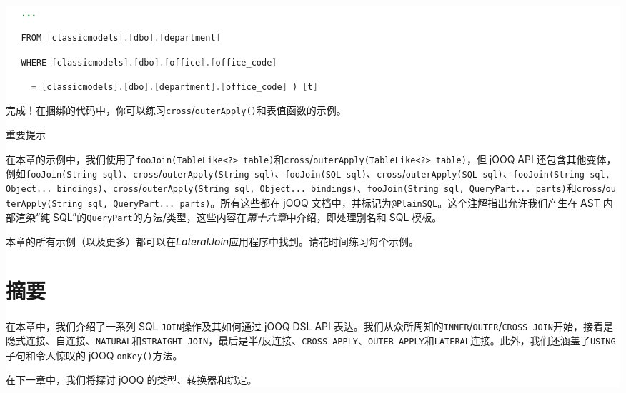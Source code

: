 ```java
   ...
```

```java
   FROM [classicmodels].[dbo].[department]
```

```java
   WHERE [classicmodels].[dbo].[office].[office_code] 
```

```java
     = [classicmodels].[dbo].[department].[office_code] ) [t]
```

完成！在捆绑的代码中，你可以练习`cross`/`outerApply()`和表值函数的示例。

重要提示

在本章的示例中，我们使用了`fooJoin(TableLike<?> table)`和`cross`/`outerApply(TableLike<?> table)`，但 jOOQ API 还包含其他变体，例如`fooJoin(String sql)`、`cross`/`outerApply(String sql)`、`fooJoin(SQL sql)`、`cross`/`outerApply(SQL sql)`、`fooJoin(String sql, Object... bindings)`、`cross`/`outerApply(String sql, Object... bindings)`、`fooJoin(String sql, QueryPart... parts)`和`cross`/`outerApply(String sql, QueryPart... parts)`。所有这些都在 jOOQ 文档中，并标记为`@PlainSQL`。这个注解指出允许我们产生在 AST 内部渲染“纯 SQL”的`QueryPart`的方法/类型，这些内容在*第十六章*中介绍，即处理别名和 SQL 模板。

本章的所有示例（以及更多）都可以在*LateralJoin*应用程序中找到。请花时间练习每个示例。

# 摘要

在本章中，我们介绍了一系列 SQL `JOIN`操作及其如何通过 jOOQ DSL API 表达。我们从众所周知的`INNER`/`OUTER`/`CROSS JOIN`开始，接着是隐式连接、自连接、`NATURAL`和`STRAIGHT JOIN`，最后是半/反连接、`CROSS APPLY`、`OUTER APPLY`和`LATERAL`连接。此外，我们还涵盖了`USING`子句和令人惊叹的 jOOQ `onKey()`方法。

在下一章中，我们将探讨 jOOQ 的类型、转换器和绑定。
